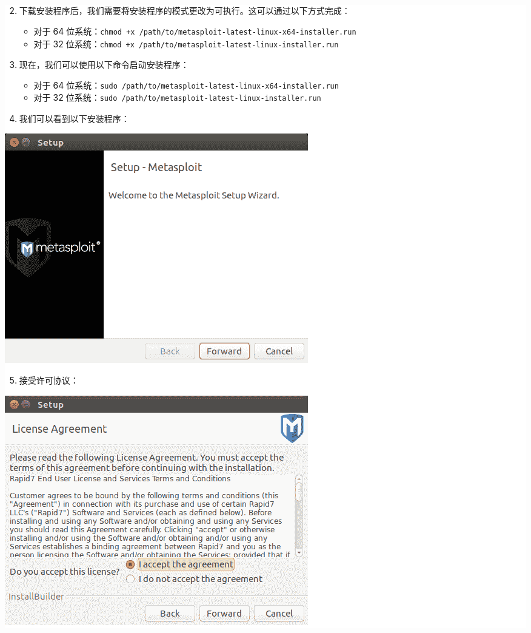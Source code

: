 2.  下载安装程序后，我们需要将安装程序的模式更改为可执行。这可以通过以下方式完成：
    *   对于 64 位系统：`chmod +x /path/to/metasploit-latest-linux-x64-installer.run`
    *   对于 32 位系统：``chmod +x /path/to/metasploit-latest-linux-installer.run``
3.  现在，我们可以使用以下命令启动安装程序：

    *   对于 64 位系统：`sudo /path/to/metasploit-latest-linux-x64-installer.run`
    *   对于 32 位系统：`sudo /path/to/metasploit-latest-linux-installer.run`
4.  我们可以看到以下安装程序：

![](img/b6036fa0-9718-4fc6-8526-c654958a9ca3.png)

5.  接受许可协议：

![](img/312d3e69-895c-4dd2-94a7-73bff70cb44a.png)

